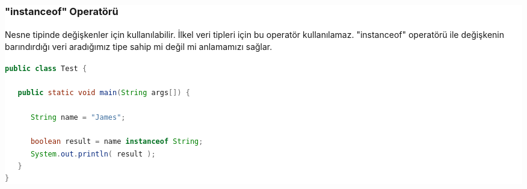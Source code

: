 

### "instanceof" Operatörü

Nesne tipinde değişkenler için kullanılabilir. İlkel veri tipleri için bu operatör kullanılamaz. "instanceof" operatörü ile değişkenin barındırdığı veri aradığımız tipe sahip mi değil mi anlamamızı sağlar.

`````java
public class Test {

   public static void main(String args[]) {

      String name = "James";

      boolean result = name instanceof String;
      System.out.println( result );
   }
}

`````

